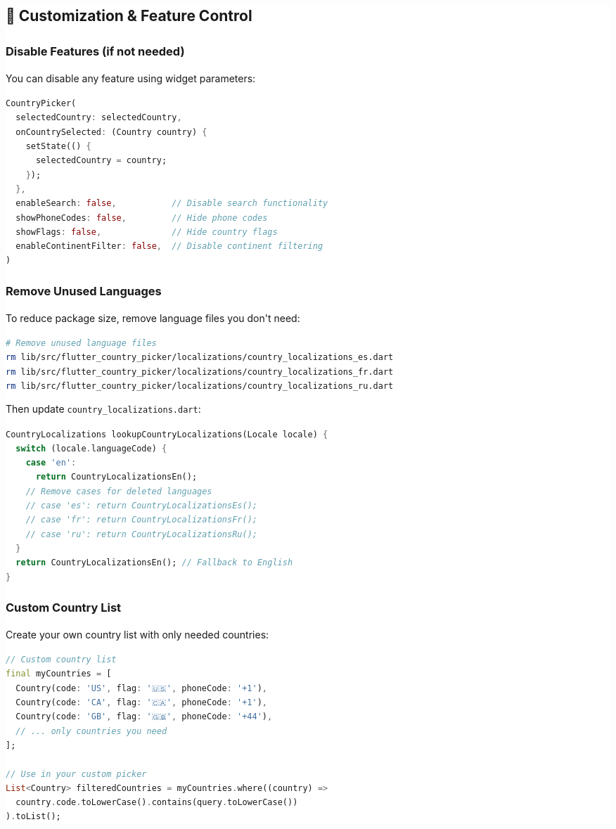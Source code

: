 ## 🔧 Customization & Feature Control

### Disable Features (if not needed)

You can disable any feature using widget parameters:

```dart
CountryPicker(
  selectedCountry: selectedCountry,
  onCountrySelected: (Country country) {
    setState(() {
      selectedCountry = country;
    });
  },
  enableSearch: false,           // Disable search functionality
  showPhoneCodes: false,         // Hide phone codes
  showFlags: false,              // Hide country flags
  enableContinentFilter: false,  // Disable continent filtering
)
```

### Remove Unused Languages

To reduce package size, remove language files you don't need:

```bash
# Remove unused language files
rm lib/src/flutter_country_picker/localizations/country_localizations_es.dart
rm lib/src/flutter_country_picker/localizations/country_localizations_fr.dart
rm lib/src/flutter_country_picker/localizations/country_localizations_ru.dart
```

Then update `country_localizations.dart`:
```dart
CountryLocalizations lookupCountryLocalizations(Locale locale) {
  switch (locale.languageCode) {
    case 'en':
      return CountryLocalizationsEn();
    // Remove cases for deleted languages
    // case 'es': return CountryLocalizationsEs();
    // case 'fr': return CountryLocalizationsFr();
    // case 'ru': return CountryLocalizationsRu();
  }
  return CountryLocalizationsEn(); // Fallback to English
}
```

### Custom Country List

Create your own country list with only needed countries:

```dart
// Custom country list
final myCountries = [
  Country(code: 'US', flag: '🇺🇸', phoneCode: '+1'),
  Country(code: 'CA', flag: '🇨🇦', phoneCode: '+1'),
  Country(code: 'GB', flag: '🇬🇧', phoneCode: '+44'),
  // ... only countries you need
];

// Use in your custom picker
List<Country> filteredCountries = myCountries.where((country) => 
  country.code.toLowerCase().contains(query.toLowerCase())
).toList();
```
